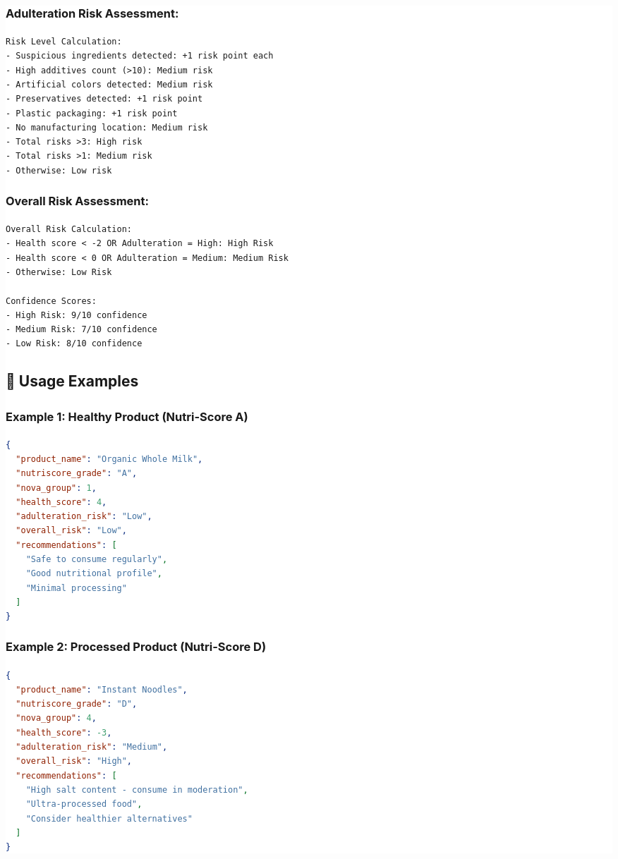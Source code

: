 ### **Adulteration Risk Assessment:**
```
Risk Level Calculation:
- Suspicious ingredients detected: +1 risk point each
- High additives count (>10): Medium risk
- Artificial colors detected: Medium risk
- Preservatives detected: +1 risk point
- Plastic packaging: +1 risk point
- No manufacturing location: Medium risk
- Total risks >3: High risk
- Total risks >1: Medium risk
- Otherwise: Low risk
```

### **Overall Risk Assessment:**
```
Overall Risk Calculation:
- Health score < -2 OR Adulteration = High: High Risk
- Health score < 0 OR Adulteration = Medium: Medium Risk
- Otherwise: Low Risk

Confidence Scores:
- High Risk: 9/10 confidence
- Medium Risk: 7/10 confidence
- Low Risk: 8/10 confidence
```

## 🎯 **Usage Examples**

### **Example 1: Healthy Product (Nutri-Score A)**
```json
{
  "product_name": "Organic Whole Milk",
  "nutriscore_grade": "A",
  "nova_group": 1,
  "health_score": 4,
  "adulteration_risk": "Low",
  "overall_risk": "Low",
  "recommendations": [
    "Safe to consume regularly",
    "Good nutritional profile",
    "Minimal processing"
  ]
}
```

### **Example 2: Processed Product (Nutri-Score D)**
```json
{
  "product_name": "Instant Noodles",
  "nutriscore_grade": "D",
  "nova_group": 4,
  "health_score": -3,
  "adulteration_risk": "Medium",
  "overall_risk": "High",
  "recommendations": [
    "High salt content - consume in moderation",
    "Ultra-processed food",
    "Consider healthier alternatives"
  ]
}
```
